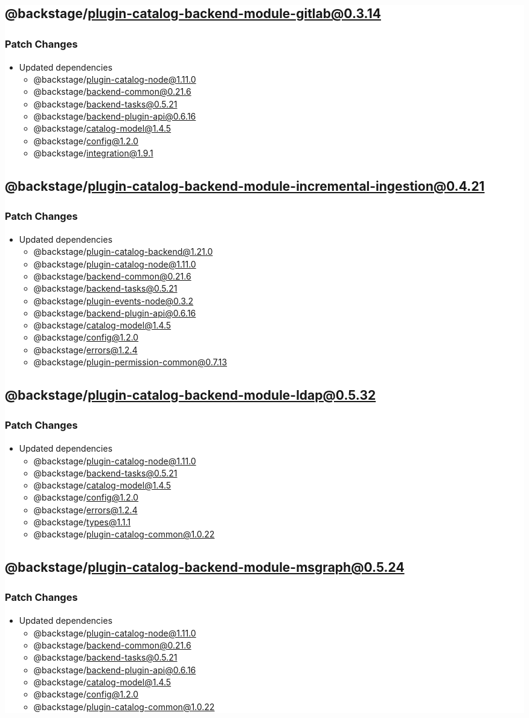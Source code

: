## @backstage/plugin-catalog-backend-module-gitlab@0.3.14

### Patch Changes

- Updated dependencies
  - @backstage/plugin-catalog-node@1.11.0
  - @backstage/backend-common@0.21.6
  - @backstage/backend-tasks@0.5.21
  - @backstage/backend-plugin-api@0.6.16
  - @backstage/catalog-model@1.4.5
  - @backstage/config@1.2.0
  - @backstage/integration@1.9.1

## @backstage/plugin-catalog-backend-module-incremental-ingestion@0.4.21

### Patch Changes

- Updated dependencies
  - @backstage/plugin-catalog-backend@1.21.0
  - @backstage/plugin-catalog-node@1.11.0
  - @backstage/backend-common@0.21.6
  - @backstage/backend-tasks@0.5.21
  - @backstage/plugin-events-node@0.3.2
  - @backstage/backend-plugin-api@0.6.16
  - @backstage/catalog-model@1.4.5
  - @backstage/config@1.2.0
  - @backstage/errors@1.2.4
  - @backstage/plugin-permission-common@0.7.13

## @backstage/plugin-catalog-backend-module-ldap@0.5.32

### Patch Changes

- Updated dependencies
  - @backstage/plugin-catalog-node@1.11.0
  - @backstage/backend-tasks@0.5.21
  - @backstage/catalog-model@1.4.5
  - @backstage/config@1.2.0
  - @backstage/errors@1.2.4
  - @backstage/types@1.1.1
  - @backstage/plugin-catalog-common@1.0.22

## @backstage/plugin-catalog-backend-module-msgraph@0.5.24

### Patch Changes

- Updated dependencies
  - @backstage/plugin-catalog-node@1.11.0
  - @backstage/backend-common@0.21.6
  - @backstage/backend-tasks@0.5.21
  - @backstage/backend-plugin-api@0.6.16
  - @backstage/catalog-model@1.4.5
  - @backstage/config@1.2.0
  - @backstage/plugin-catalog-common@1.0.22
